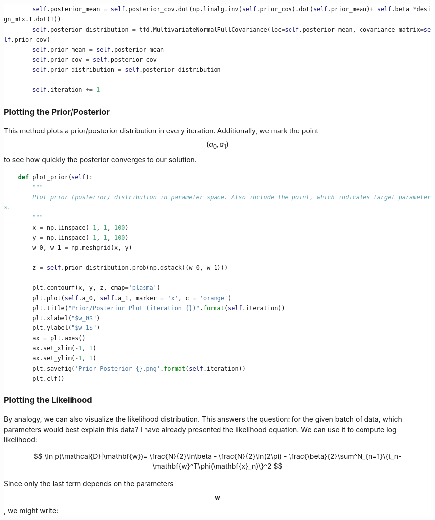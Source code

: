 ```python
        self.posterior_mean = self.posterior_cov.dot(np.linalg.inv(self.prior_cov).dot(self.prior_mean)+ self.beta *design_mtx.T.dot(T))
        self.posterior_distribution = tfd.MultivariateNormalFullCovariance(loc=self.posterior_mean, covariance_matrix=self.prior_cov)
        self.prior_mean = self.posterior_mean
        self.prior_cov = self.posterior_cov
        self.prior_distribution = self.posterior_distribution

        self.iteration += 1
```

### Plotting the Prior/Posterior

This method plots a prior/posterior distribution in every iteration. Additionally, we mark the point $$(a_0, a_1)$$  to see how quickly the posterior converges to our solution.

```python
    def plot_prior(self):
        """
        Plot prior (posterior) distribution in parameter space. Also include the point, which indicates target parameters.
        """
        x = np.linspace(-1, 1, 100)
        y = np.linspace(-1, 1, 100)
        w_0, w_1 = np.meshgrid(x, y)

        z = self.prior_distribution.prob(np.dstack((w_0, w_1)))

        plt.contourf(x, y, z, cmap='plasma')
        plt.plot(self.a_0, self.a_1, marker = 'x', c = 'orange') 
        plt.title("Prior/Posterior Plot (iteration {})".format(self.iteration))
        plt.xlabel("$w_0$")
        plt.ylabel("$w_1$")
        ax = plt.axes()
        ax.set_xlim(-1, 1)
        ax.set_ylim(-1, 1)
        plt.savefig('Prior_Posterior-{}.png'.format(self.iteration))
        plt.clf()
```

### Plotting the Likelihood

By analogy, we can also visualize the likelihood distribution. This answers the question: for the given batch of data, which parameters would best explain this data? I have already presented the likelihood equation. We can use it to compute log likelihood:

$$
\ln p(\mathcal{D}|\mathbf{w})= \frac{N}{2}\ln\beta - \frac{N}{2}\ln(2\pi) - \frac{\beta}{2}\sum^N_{n=1}\{t_n-\mathbf{w}^T\phi(\mathbf{x}_n)\}^2
$$


Since only the last term depends on the parameters $$\mathbf{w}$$, we might write:
